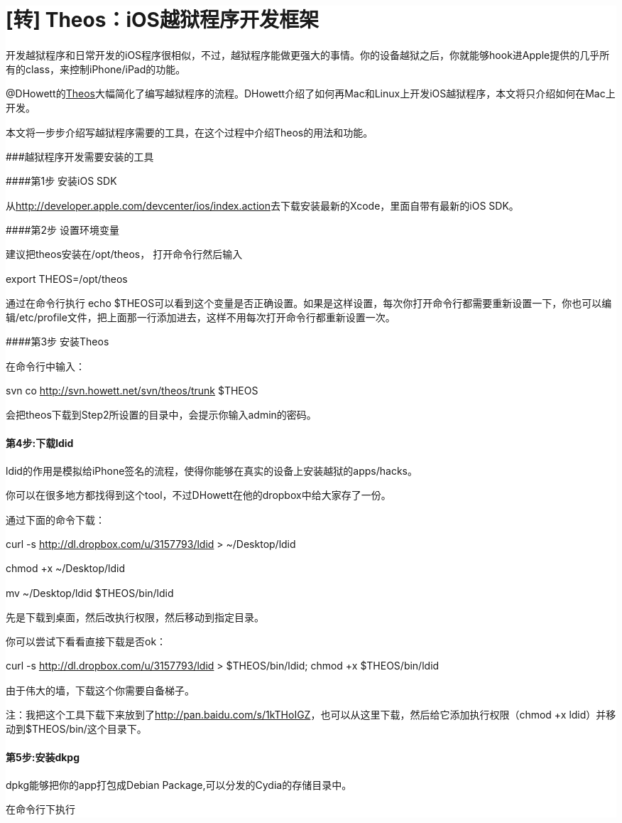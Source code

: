 # [转] Theos：iOS越狱程序开发框架

开发越狱程序和日常开发的iOS程序很相似，不过，越狱程序能做更强大的事情。你的设备越狱之后，你就能够hook进Apple提供的几乎所有的class，来控制iPhone/iPad的功能。
  
@DHowett的[Theos](http://iphonedevwiki.net/index.php/Theos/Getting_Started)大幅简化了编写越狱程序的流程。DHowett介绍了如何再Mac和Linux上开发iOS越狱程序，本文将只介绍如何在Mac上开发。

本文将一步步介绍写越狱程序需要的工具，在这个过程中介绍Theos的用法和功能。

###越狱程序开发需要安装的工具
  
####第1步 安装iOS SDK
  
从<http://developer.apple.com/devcenter/ios/index.action>去下载安装最新的Xcode，里面自带有最新的iOS SDK。

####第2步 设置环境变量

建议把theos安装在/opt/theos， 打开命令行然后输入

export THEOS=/opt/theos

通过在命令行执行 echo $THEOS可以看到这个变量是否正确设置。如果是这样设置，每次你打开命令行都需要重新设置一下，你也可以编辑/etc/profile文件，把上面那一行添加进去，这样不用每次打开命令行都重新设置一次。
  
####第3步 安装Theos
  
在命令行中输入：

svn co http://svn.howett.net/svn/theos/trunk $THEOS

会把theos下载到Step2所设置的目录中，会提示你输入admin的密码。

#### 第4步:下载ldid

ldid的作用是模拟给iPhone签名的流程，使得你能够在真实的设备上安装越狱的apps/hacks。

你可以在很多地方都找得到这个tool，不过DHowett在他的dropbox中给大家存了一份。

通过下面的命令下载：

curl -s http://dl.dropbox.com/u/3157793/ldid > ~/Desktop/ldid
  
chmod +x ~/Desktop/ldid
  
mv ~/Desktop/ldid $THEOS/bin/ldid
  
先是下载到桌面，然后改执行权限，然后移动到指定目录。

你可以尝试下看看直接下载是否ok：

curl -s http://dl.dropbox.com/u/3157793/ldid > $THEOS/bin/ldid; chmod +x $THEOS/bin/ldid
  
由于伟大的墙，下载这个你需要自备梯子。
  
注：我把这个工具下载下来放到了<http://pan.baidu.com/s/1kTHoIGZ>，也可以从这里下载，然后给它添加执行权限（chmod +x ldid）并移动到$THEOS/bin/这个目录下。

#### 第5步:安装dkpg

dpkg能够把你的app打包成Debian Package,可以分发的Cydia的存储目录中。

在命令行下执行
